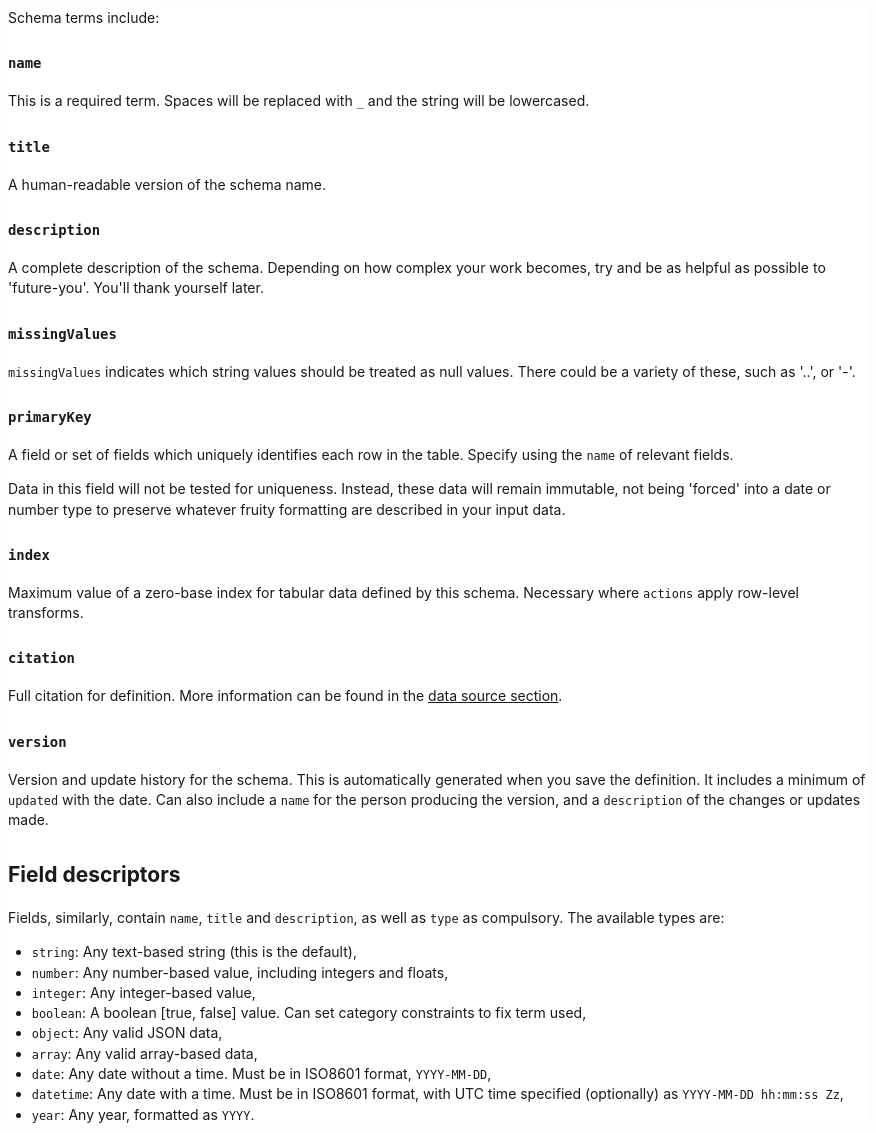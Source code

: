 Schema terms include:

### `name`
This is a required term. Spaces will be replaced with `_` and the string will be lowercased.

### `title`
A human-readable version of the schema name.

### `description`
A complete description of the schema. Depending on how complex your work becomes, try and be as helpful as possible to 
'future-you'. You'll thank yourself later.

### `missingValues`
`missingValues` indicates which string values should be treated as null values. There could be a variety of these, such
as '..', or '-'.

### `primaryKey`
A field or set of fields which uniquely identifies each row in the table. Specify using the `name` of relevant fields.

Data in this field will not be tested for uniqueness. Instead, these data will remain immutable, not being 'forced' into 
a date or number type to preserve whatever fruity formatting are described in your input data.

### `index`
Maximum value of a zero-base index for tabular data defined by this schema. Necessary where `actions` apply row-level transforms.

### `citation`
Full citation for definition. More information can be found in the [data source section](datasource.md#citation).

### `version`
Version and update history for the schema. This is automatically generated when you save the definition. It includes a
minimum of `updated` with the date. Can also include a `name` for the person producing the version, and a `description`
of the changes or updates made.

## Field descriptors

Fields, similarly, contain `name`, `title` and `description`, as well as `type` as compulsory. The available types are:

- `string`: Any text-based string (this is the default),
- `number`: Any number-based value, including integers and floats,
- `integer`: Any integer-based value,
- `boolean`: A boolean [true, false] value. Can set category constraints to fix term used,
- `object`: Any valid JSON data,
- `array`: Any valid array-based data,
- `date`: Any date without a time. Must be in ISO8601 format, `YYYY-MM-DD`,
- `datetime`: Any date with a time. Must be in ISO8601 format, with UTC time specified (optionally) as 
  `YYYY-MM-DD hh:mm:ss Zz`,
- `year`: Any year, formatted as `YYYY`.
